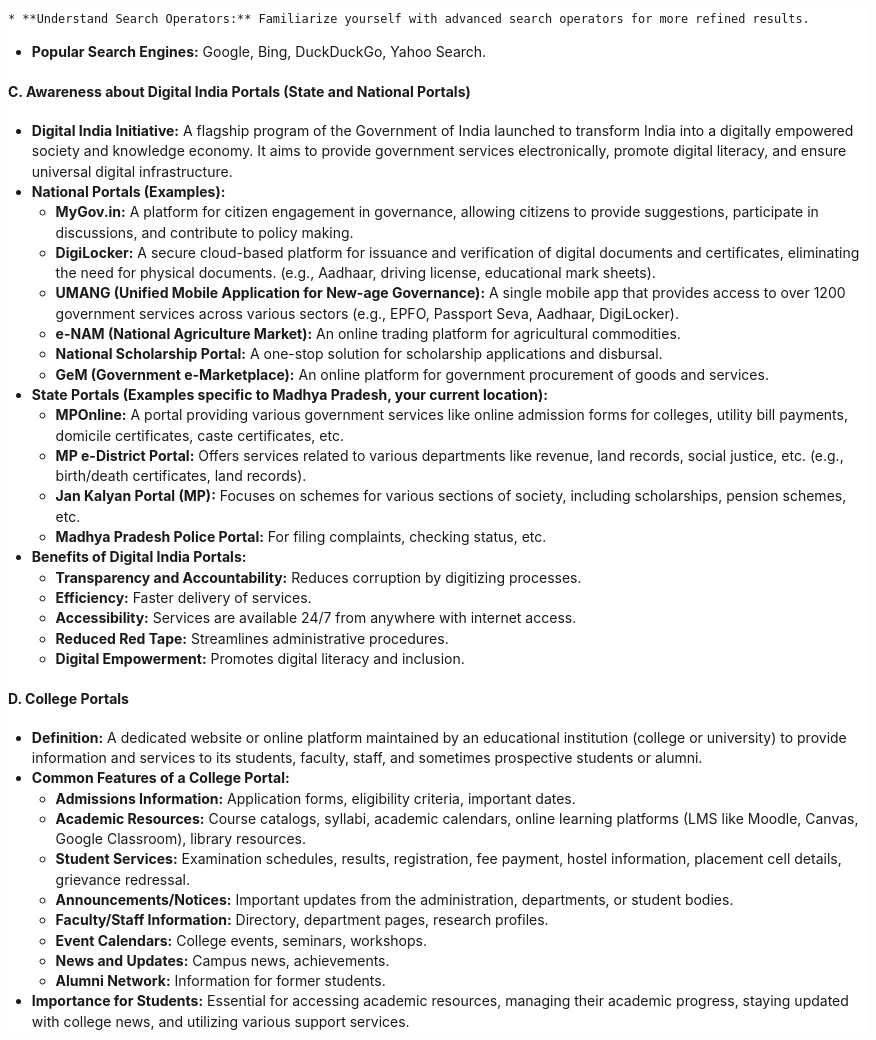     * **Understand Search Operators:** Familiarize yourself with advanced search operators for more refined results.
* **Popular Search Engines:** Google, Bing, DuckDuckGo, Yahoo Search.

#### C. Awareness about Digital India Portals (State and National Portals)

* **Digital India Initiative:** A flagship program of the Government of India launched to transform India into a digitally empowered society and knowledge economy. It aims to provide government services electronically, promote digital literacy, and ensure universal digital infrastructure.
* **National Portals (Examples):**
    * **MyGov.in:** A platform for citizen engagement in governance, allowing citizens to provide suggestions, participate in discussions, and contribute to policy making.
    * **DigiLocker:** A secure cloud-based platform for issuance and verification of digital documents and certificates, eliminating the need for physical documents. (e.g., Aadhaar, driving license, educational mark sheets).
    * **UMANG (Unified Mobile Application for New-age Governance):** A single mobile app that provides access to over 1200 government services across various sectors (e.g., EPFO, Passport Seva, Aadhaar, DigiLocker).
    * **e-NAM (National Agriculture Market):** An online trading platform for agricultural commodities.
    * **National Scholarship Portal:** A one-stop solution for scholarship applications and disbursal.
    * **GeM (Government e-Marketplace):** An online platform for government procurement of goods and services.
* **State Portals (Examples specific to Madhya Pradesh, your current location):**
    * **MPOnline:** A portal providing various government services like online admission forms for colleges, utility bill payments, domicile certificates, caste certificates, etc.
    * **MP e-District Portal:** Offers services related to various departments like revenue, land records, social justice, etc. (e.g., birth/death certificates, land records).
    * **Jan Kalyan Portal (MP):** Focuses on schemes for various sections of society, including scholarships, pension schemes, etc.
    * **Madhya Pradesh Police Portal:** For filing complaints, checking status, etc.
* **Benefits of Digital India Portals:**
    * **Transparency and Accountability:** Reduces corruption by digitizing processes.
    * **Efficiency:** Faster delivery of services.
    * **Accessibility:** Services are available 24/7 from anywhere with internet access.
    * **Reduced Red Tape:** Streamlines administrative procedures.
    * **Digital Empowerment:** Promotes digital literacy and inclusion.

#### D. College Portals

* **Definition:** A dedicated website or online platform maintained by an educational institution (college or university) to provide information and services to its students, faculty, staff, and sometimes prospective students or alumni.
* **Common Features of a College Portal:**
    * **Admissions Information:** Application forms, eligibility criteria, important dates.
    * **Academic Resources:** Course catalogs, syllabi, academic calendars, online learning platforms (LMS like Moodle, Canvas, Google Classroom), library resources.
    * **Student Services:** Examination schedules, results, registration, fee payment, hostel information, placement cell details, grievance redressal.
    * **Announcements/Notices:** Important updates from the administration, departments, or student bodies.
    * **Faculty/Staff Information:** Directory, department pages, research profiles.
    * **Event Calendars:** College events, seminars, workshops.
    * **News and Updates:** Campus news, achievements.
    * **Alumni Network:** Information for former students.
* **Importance for Students:** Essential for accessing academic resources, managing their academic progress, staying updated with college news, and utilizing various support services.
